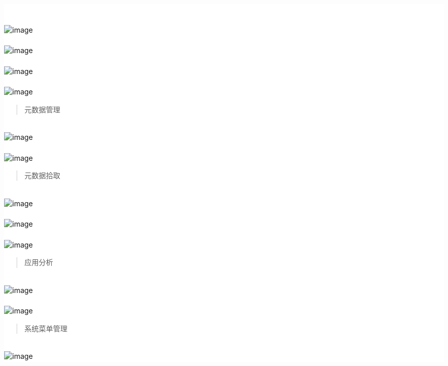 <br/>
<br/>
<img width="1215" alt="image" src="https://user-images.githubusercontent.com/20246692/206071539-f6b95712-4a32-481c-b719-f56c7542888c.png">
<br/>
<br/>
<img width="1215" alt="image" src="https://user-images.githubusercontent.com/20246692/206071544-43c5136d-091d-4602-b6de-ef528f39095c.png">
<br/>
<br/>
<img width="1215" alt="image" src="https://user-images.githubusercontent.com/20246692/206071554-1bc698f3-41d4-4fc5-ac74-a419ffede30e.png">
<br/>
<br/>
<img width="1215" alt="image" src="https://user-images.githubusercontent.com/20246692/206071565-1634a747-0f60-4dcd-a294-90d80d59cdc7.png">
<br/>


> 元数据管理

<br/>
<img width="1215" alt="image" src="https://user-images.githubusercontent.com/20246692/203520997-9ac122bb-f61a-4ea9-becf-efa0b72320ad.png">
<br/>
<br/>
<img width="1215" alt="image" src="https://user-images.githubusercontent.com/20246692/203521639-ed23fceb-96ef-49e2-ac49-931978d7dcc0.png">
<br/>

> 元数据拾取
<br/>
<img width="1215" alt="image" src="https://user-images.githubusercontent.com/20246692/203521695-8f7469db-fc98-44e2-b82c-de729cd5c9e1.png">
<br/>
<br/>
<img width="1215" alt="image" src="https://user-images.githubusercontent.com/20246692/203521746-5d43dcc1-7ed3-4e50-b3b1-8fa767c34b26.png">
<br/>
<br/>
<img width="1215" alt="image" src="https://user-images.githubusercontent.com/20246692/203521777-1c0a2635-27a5-42f3-a985-2d68556ed9d0.png">
<br/>


> 应用分析
<br/>
<img width="1215" alt="image" src="https://user-images.githubusercontent.com/20246692/203521541-3a3186fd-0827-4c4c-bca0-f2761d6f4d67.png">
<br/>

<br/>
<img width="1215" alt="image" src="https://user-images.githubusercontent.com/20246692/203521584-4099710f-b31f-4815-9c7f-e08e0cdc45bf.png">
<br/>

> 系统菜单管理
<br/>
<img width="1215" alt="image" src="https://user-images.githubusercontent.com/20246692/203521695-8f7469db-fc98-44e2-b82c-de729cd5c9e1.png">
<br/>
